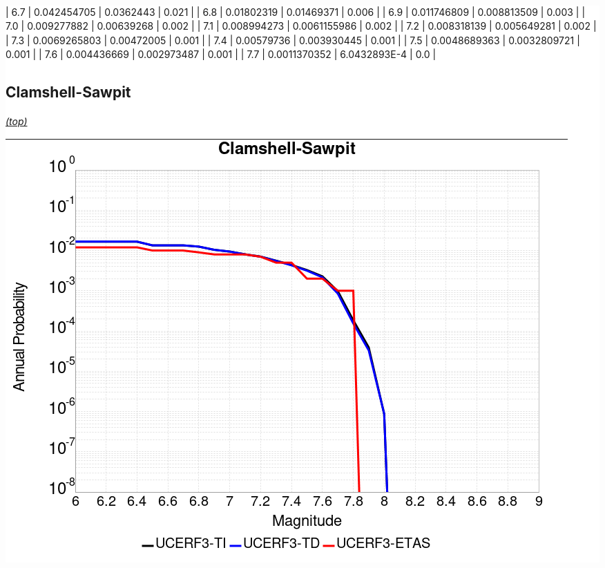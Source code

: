 | 6.7 | 0.042454705 | 0.0362443 | 0.021 |
| 6.8 | 0.01802319 | 0.01469371 | 0.006 |
| 6.9 | 0.011746809 | 0.008813509 | 0.003 |
| 7.0 | 0.009277882 | 0.00639268 | 0.002 |
| 7.1 | 0.008994273 | 0.0061155986 | 0.002 |
| 7.2 | 0.008318139 | 0.005649281 | 0.002 |
| 7.3 | 0.0069265803 | 0.00472005 | 0.001 |
| 7.4 | 0.00579736 | 0.003930445 | 0.001 |
| 7.5 | 0.0048689363 | 0.0032809721 | 0.001 |
| 7.6 | 0.004436669 | 0.002973487 | 0.001 |
| 7.7 | 0.0011370352 | 6.0432893E-4 | 0.0 |

## Clamshell-Sawpit
*[(top)](#table-of-contents)*

| ![MPD](Clamshell_Sawpit.png) |
|-----|
